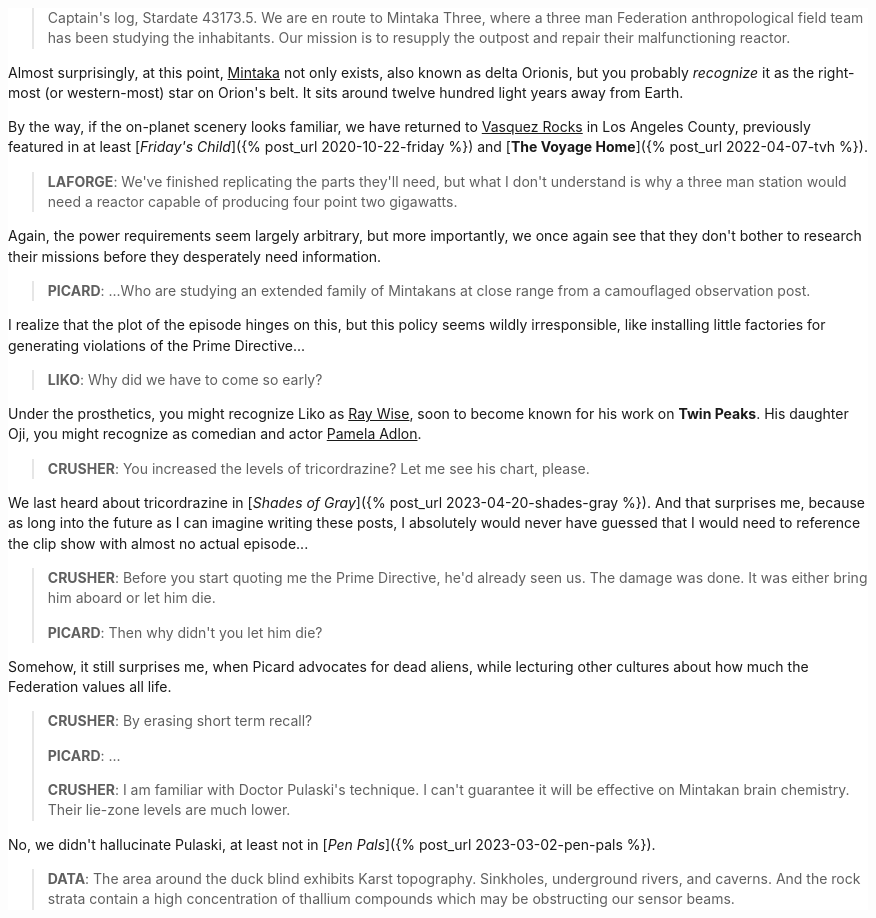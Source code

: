 > Captain's log, Stardate 43173.5. We are en route to Mintaka Three, where a three man Federation anthropological field team has been studying the inhabitants. Our mission is to resupply the outpost and repair their malfunctioning reactor.

Almost surprisingly, at this point, [Mintaka](https://en.wikipedia.org/wiki/Mintaka) not only exists, also known as delta Orionis, but you probably *recognize* it as the right-most (or western-most) star on Orion's belt.  It sits around twelve hundred light years away from Earth.

By the way, if the on-planet scenery looks familiar, we have returned to [Vasquez Rocks](https://en.wikipedia.org/wiki/Vasquez_Rocks) in Los Angeles County, previously featured in at least [*Friday's Child*]({% post_url 2020-10-22-friday %}) and [**The Voyage Home**]({% post_url 2022-04-07-tvh %}).

 > **LAFORGE**: We've finished replicating the parts they'll need, but what I don't understand is why a three man station would need a reactor capable of producing four point two gigawatts.

Again, the power requirements seem largely arbitrary, but more importantly, we once again see that they don't bother to research their missions before they desperately need information.

 > **PICARD**: ...Who are studying an extended family of Mintakans at close range from a camouflaged observation post.

I realize that the plot of the episode hinges on this, but this policy seems wildly irresponsible, like installing little factories for generating violations of the Prime Directive...

 > **LIKO**: Why did we have to come so early?

Under the prosthetics, you might recognize Liko as [Ray Wise](https://en.wikipedia.org/wiki/Ray_Wise), soon to become known for his work on **Twin Peaks**.  His daughter Oji, you might recognize as comedian and actor [Pamela Adlon](https://en.wikipedia.org/wiki/Pamela_Adlon).

 > **CRUSHER**: You increased the levels of tricordrazine? Let me see his chart, please.

We last heard about tricordrazine in [*Shades of Gray*]({% post_url 2023-04-20-shades-gray %}).  And that surprises me, because as long into the future as I can imagine writing these posts, I absolutely would never have guessed that I would need to reference the clip show with almost no actual episode...

 > **CRUSHER**: Before you start quoting me the Prime Directive, he'd already seen us. The damage was done. It was either bring him aboard or let him die.
 >
 > **PICARD**: Then why didn't you let him die?

Somehow, it still surprises me, when Picard advocates for dead aliens, while lecturing other cultures about how much the Federation values all life.

 > **CRUSHER**: By erasing short term recall?
 >
 > **PICARD**: ...
 >
 > **CRUSHER**: I am familiar with Doctor Pulaski's technique. I can't guarantee it will be effective on Mintakan brain chemistry. Their lie-zone levels are much lower.

No, we didn't hallucinate Pulaski, at least not in [*Pen Pals*]({% post_url 2023-03-02-pen-pals %}).

 > **DATA**: The area around the duck blind exhibits Karst topography. Sinkholes, underground rivers, and caverns. And the rock strata contain a high concentration of thallium compounds which may be obstructing our sensor beams.
